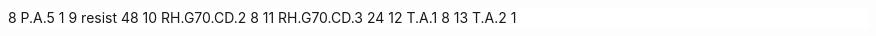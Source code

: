 <tr>
<td style="text-align:left;">
8
</td>
<td style="text-align:left;">
P.A.5
</td>
<td style="text-align:right;">
1
</td>
</tr>
<tr>
<td style="text-align:left;">
9
</td>
<td style="text-align:left;">
resist
</td>
<td style="text-align:right;">
48
</td>
</tr>
<tr>
<td style="text-align:left;">
10
</td>
<td style="text-align:left;">
RH.G70.CD.2
</td>
<td style="text-align:right;">
8
</td>
</tr>
<tr>
<td style="text-align:left;">
11
</td>
<td style="text-align:left;">
RH.G70.CD.3
</td>
<td style="text-align:right;">
24
</td>
</tr>
<tr>
<td style="text-align:left;">
12
</td>
<td style="text-align:left;">
T.A.1
</td>
<td style="text-align:right;">
8
</td>
</tr>
<tr>
<td style="text-align:left;">
13
</td>
<td style="text-align:left;">
T.A.2
</td>
<td style="text-align:right;">
1